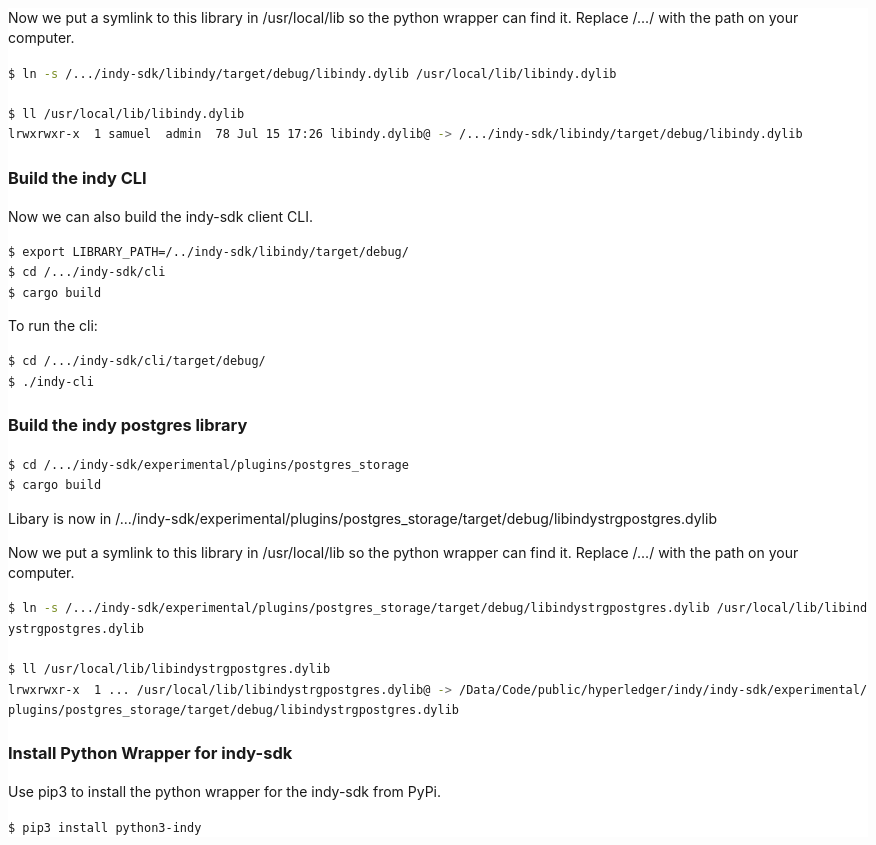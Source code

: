 Now we put a symlink to this library in /usr/local/lib so the python wrapper can find it. Replace /.../ with the path on your computer.

```bash
$ ln -s /.../indy-sdk/libindy/target/debug/libindy.dylib /usr/local/lib/libindy.dylib

$ ll /usr/local/lib/libindy.dylib
lrwxrwxr-x  1 samuel  admin  78 Jul 15 17:26 libindy.dylib@ -> /.../indy-sdk/libindy/target/debug/libindy.dylib

```

### Build the indy CLI

Now we can also build the indy-sdk client CLI.

```bash
$ export LIBRARY_PATH=/../indy-sdk/libindy/target/debug/
$ cd /.../indy-sdk/cli
$ cargo build
```

To run the cli:

```bash
$ cd /.../indy-sdk/cli/target/debug/
$ ./indy-cli
```

### Build the indy postgres library

```bash
$ cd /.../indy-sdk/experimental/plugins/postgres_storage
$ cargo build
```

Libary is now in
/.../indy-sdk/experimental/plugins/postgres_storage/target/debug/libindystrgpostgres.dylib

Now we put a symlink to this library in /usr/local/lib so the python wrapper 
can find it. Replace /.../ with the path on your computer.

```bash
$ ln -s /.../indy-sdk/experimental/plugins/postgres_storage/target/debug/libindystrgpostgres.dylib /usr/local/lib/libindystrgpostgres.dylib

$ ll /usr/local/lib/libindystrgpostgres.dylib
lrwxrwxr-x  1 ... /usr/local/lib/libindystrgpostgres.dylib@ -> /Data/Code/public/hyperledger/indy/indy-sdk/experimental/plugins/postgres_storage/target/debug/libindystrgpostgres.dylib
```


### Install Python Wrapper for indy-sdk

Use pip3 to install the python wrapper for the indy-sdk from PyPi.

```bash
$ pip3 install python3-indy
```
